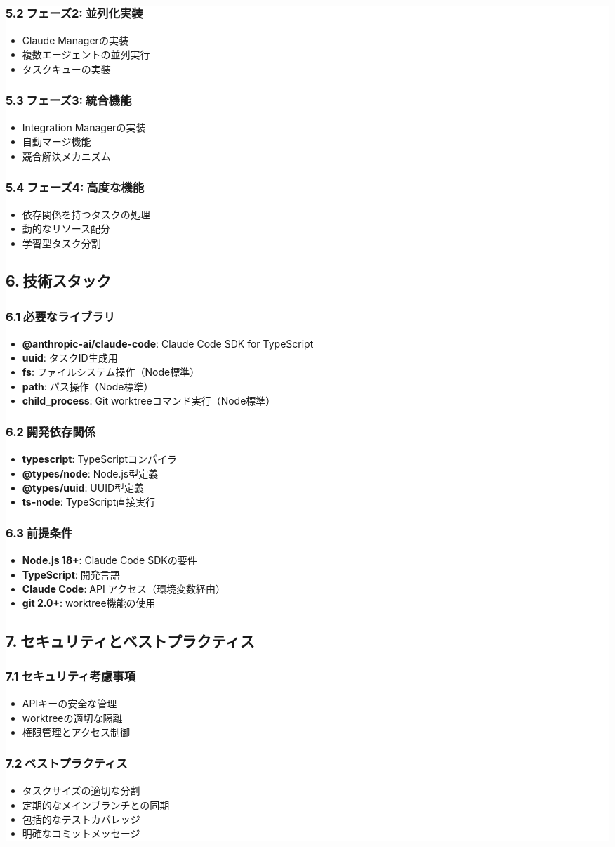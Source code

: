 ### 5.2 フェーズ2: 並列化実装
- Claude Managerの実装
- 複数エージェントの並列実行
- タスクキューの実装

### 5.3 フェーズ3: 統合機能
- Integration Managerの実装
- 自動マージ機能
- 競合解決メカニズム

### 5.4 フェーズ4: 高度な機能
- 依存関係を持つタスクの処理
- 動的なリソース配分
- 学習型タスク分割

## 6. 技術スタック

### 6.1 必要なライブラリ
- **@anthropic-ai/claude-code**: Claude Code SDK for TypeScript
- **uuid**: タスクID生成用
- **fs**: ファイルシステム操作（Node標準）
- **path**: パス操作（Node標準）
- **child_process**: Git worktreeコマンド実行（Node標準）

### 6.2 開発依存関係
- **typescript**: TypeScriptコンパイラ
- **@types/node**: Node.js型定義
- **@types/uuid**: UUID型定義
- **ts-node**: TypeScript直接実行

### 6.3 前提条件
- **Node.js 18+**: Claude Code SDKの要件
- **TypeScript**: 開発言語
- **Claude Code**: API アクセス（環境変数経由）
- **git 2.0+**: worktree機能の使用


## 7. セキュリティとベストプラクティス

### 7.1 セキュリティ考慮事項
- APIキーの安全な管理
- worktreeの適切な隔離
- 権限管理とアクセス制御

### 7.2 ベストプラクティス
- タスクサイズの適切な分割
- 定期的なメインブランチとの同期
- 包括的なテストカバレッジ
- 明確なコミットメッセージ
